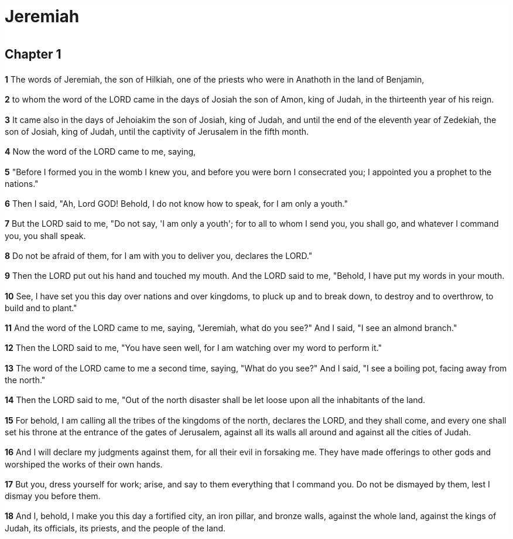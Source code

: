 # Jeremiah

## Chapter 1

**1** The words of Jeremiah, the son of Hilkiah, one of the priests who were in Anathoth in the land of Benjamin,

**2** to whom the word of the LORD came in the days of Josiah the son of Amon, king of Judah, in the thirteenth year of his reign.

**3** It came also in the days of Jehoiakim the son of Josiah, king of Judah, and until the end of the eleventh year of Zedekiah, the son of Josiah, king of Judah, until the captivity of Jerusalem in the fifth month.

**4** Now the word of the LORD came to me, saying,

**5** "Before I formed you in the womb I knew you, and before you were born I consecrated you; I appointed you a prophet to the nations."

**6** Then I said, "Ah, Lord GOD! Behold, I do not know how to speak, for I am only a youth."

**7** But the LORD said to me, "Do not say, 'I am only a youth'; for to all to whom I send you, you shall go, and whatever I command you, you shall speak.

**8** Do not be afraid of them, for I am with you to deliver you, declares the LORD."

**9** Then the LORD put out his hand and touched my mouth. And the LORD said to me, "Behold, I have put my words in your mouth.

**10** See, I have set you this day over nations and over kingdoms, to pluck up and to break down, to destroy and to overthrow, to build and to plant."

**11** And the word of the LORD came to me, saying, "Jeremiah, what do you see?" And I said, "I see an almond branch."

**12** Then the LORD said to me, "You have seen well, for I am watching over my word to perform it."

**13** The word of the LORD came to me a second time, saying, "What do you see?" And I said, "I see a boiling pot, facing away from the north."

**14** Then the LORD said to me, "Out of the north disaster shall be let loose upon all the inhabitants of the land.

**15** For behold, I am calling all the tribes of the kingdoms of the north, declares the LORD, and they shall come, and every one shall set his throne at the entrance of the gates of Jerusalem, against all its walls all around and against all the cities of Judah.

**16** And I will declare my judgments against them, for all their evil in forsaking me. They have made offerings to other gods and worshiped the works of their own hands.

**17** But you, dress yourself for work; arise, and say to them everything that I command you. Do not be dismayed by them, lest I dismay you before them.

**18** And I, behold, I make you this day a fortified city, an iron pillar, and bronze walls, against the whole land, against the kings of Judah, its officials, its priests, and the people of the land.
